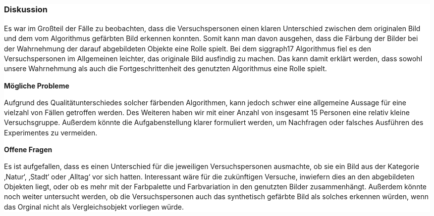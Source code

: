 
### Diskussion
Es war im Großteil der Fälle zu beobachten, dass die Versuchspersonen einen klaren Unterschied zwischen dem originalen Bild und dem vom Algorithmus gefärbten Bild erkennen konnten. Somit kann man davon ausgehen, dass die Färbung der Bilder bei der Wahrnehmung der darauf abgebildeten Objekte eine Rolle spielt. Bei dem siggraph17 Algorithmus fiel es den Versuchspersonen im Allgemeinen leichter, das originale Bild ausfindig zu machen. Das kann damit erklärt werden, dass sowohl unsere Wahrnehmung als auch die Fortgeschrittenheit des genutzten Algorithmus eine Rolle spielt.
 
**Mögliche Probleme**

Aufgrund des Qualitätunterschiedes solcher färbenden Algorithmen, kann jedoch schwer eine allgemeine Aussage für eine vielzahl von Fällen getroffen werden. Des Weiteren haben wir mit einer Anzahl von insgesamt 15 Personen eine relativ kleine Versuchsgruppe. Außerdem könnte die Aufgabenstellung klarer formuliert werden, um Nachfragen oder falsches Ausführen des Experimentes zu vermeiden.
 
**Offene Fragen**

Es ist aufgefallen, dass es einen Unterschied für die jeweiligen Versuchspersonen ausmachte, ob sie ein Bild aus der Kategorie ‚Natur‘, ‚Stadt‘ oder ‚Alltag‘ vor sich hatten. Interessant wäre für die zukünftigen Versuche, inwiefern dies an den abgebildeten Objekten liegt, oder ob es mehr mit der Farbpalette und Farbvariation in den genutzten Bilder zusammenhängt. Außerdem könnte noch weiter untersucht werden, ob die Versuchspersonen auch das synthetisch gefärbte Bild als solches erkennen würden, wenn das Orginal nicht als Vergleichsobjekt vorliegen würde.



```python

```
